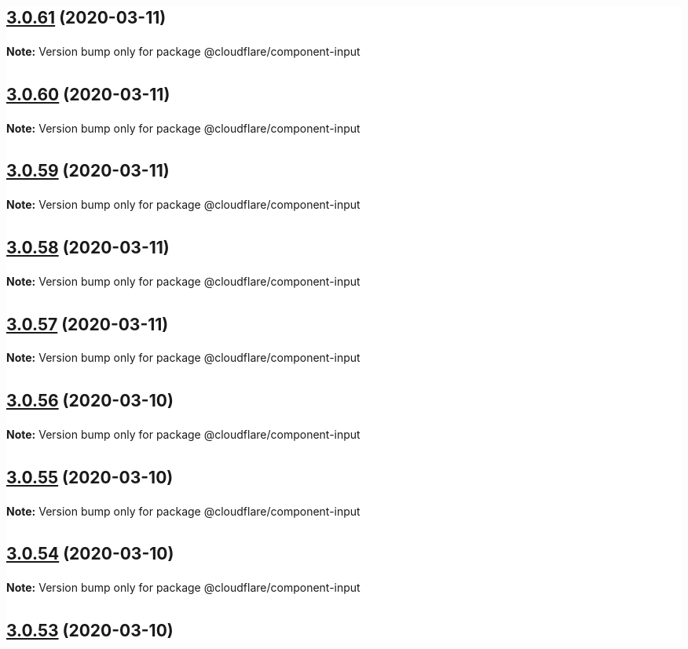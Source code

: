 ## [3.0.61](http://stash.cfops.it:7999/fe/stratus/compare/@cloudflare/component-input@3.0.59...@cloudflare/component-input@3.0.61) (2020-03-11)

**Note:** Version bump only for package @cloudflare/component-input

## [3.0.60](http://stash.cfops.it:7999/fe/stratus/compare/@cloudflare/component-input@3.0.59...@cloudflare/component-input@3.0.60) (2020-03-11)

**Note:** Version bump only for package @cloudflare/component-input

## [3.0.59](http://stash.cfops.it:7999/fe/stratus/compare/@cloudflare/component-input@3.0.58...@cloudflare/component-input@3.0.59) (2020-03-11)

**Note:** Version bump only for package @cloudflare/component-input

## [3.0.58](http://stash.cfops.it:7999/fe/stratus/compare/@cloudflare/component-input@3.0.57...@cloudflare/component-input@3.0.58) (2020-03-11)

**Note:** Version bump only for package @cloudflare/component-input

## [3.0.57](http://stash.cfops.it:7999/fe/stratus/compare/@cloudflare/component-input@3.0.56...@cloudflare/component-input@3.0.57) (2020-03-11)

**Note:** Version bump only for package @cloudflare/component-input

## [3.0.56](http://stash.cfops.it:7999/fe/stratus/compare/@cloudflare/component-input@3.0.40...@cloudflare/component-input@3.0.56) (2020-03-10)

**Note:** Version bump only for package @cloudflare/component-input

## [3.0.55](http://stash.cfops.it:7999/fe/stratus/compare/@cloudflare/component-input@3.0.40...@cloudflare/component-input@3.0.55) (2020-03-10)

**Note:** Version bump only for package @cloudflare/component-input

## [3.0.54](http://stash.cfops.it:7999/fe/stratus/compare/@cloudflare/component-input@3.0.40...@cloudflare/component-input@3.0.54) (2020-03-10)

**Note:** Version bump only for package @cloudflare/component-input

## [3.0.53](http://stash.cfops.it:7999/fe/stratus/compare/@cloudflare/component-input@3.0.40...@cloudflare/component-input@3.0.53) (2020-03-10)
